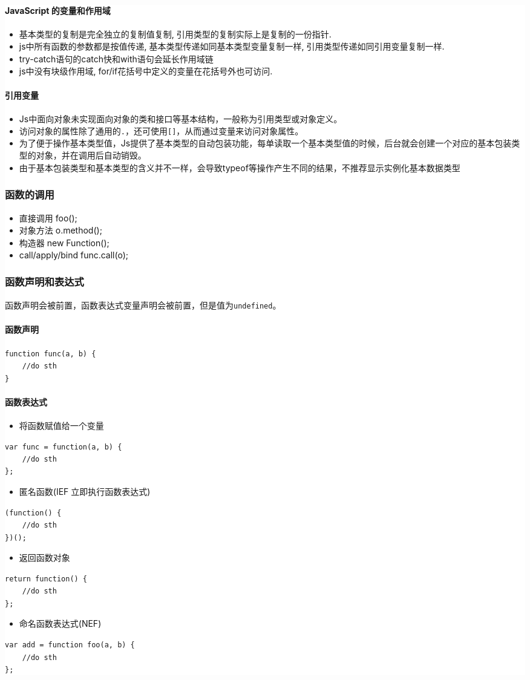 #### JavaScript 的变量和作用域
- 基本类型的复制是完全独立的复制值复制, 引用类型的复制实际上是复制的一份指针.
- js中所有函数的参数都是按值传递, 基本类型传递如同基本类型变量复制一样, 引用类型传递如同引用变量复制一样.
- try-catch语句的catch快和with语句会延长作用域链
- js中没有块级作用域, for/if花括号中定义的变量在花括号外也可访问.

#### 引用变量
- Js中面向对象未实现面向对象的类和接口等基本结构，一般称为引用类型或对象定义。
- 访问对象的属性除了通用的`.`，还可使用`[]`，从而通过变量来访问对象属性。
- 为了便于操作基本类型值，Js提供了基本类型的自动包装功能，每单读取一个基本类型值的时候，后台就会创建一个对应的基本包装类型的对象，并在调用后自动销毁。
- 由于基本包装类型和基本类型的含义并不一样，会导致typeof等操作产生不同的结果，不推荐显示实例化基本数据类型

### 函数的调用

- 直接调用 foo();
- 对象方法 o.method();
- 构造器 new Function();
- call/apply/bind func.call(o);

### 函数声明和表达式

函数声明会被前置，函数表达式变量声明会被前置，但是值为`undefined`。

#### 函数声明
```
function func(a, b) {
    //do sth
}
```

#### 函数表达式
- 将函数赋值给一个变量
```
var func = function(a, b) {
    //do sth
};
```

- 匿名函数(IEF 立即执行函数表达式)
```
(function() {
    //do sth
})();
```

- 返回函数对象
```
return function() {
    //do sth
};
```

- 命名函数表达式(NEF)
```
var add = function foo(a, b) {
    //do sth
};
```
